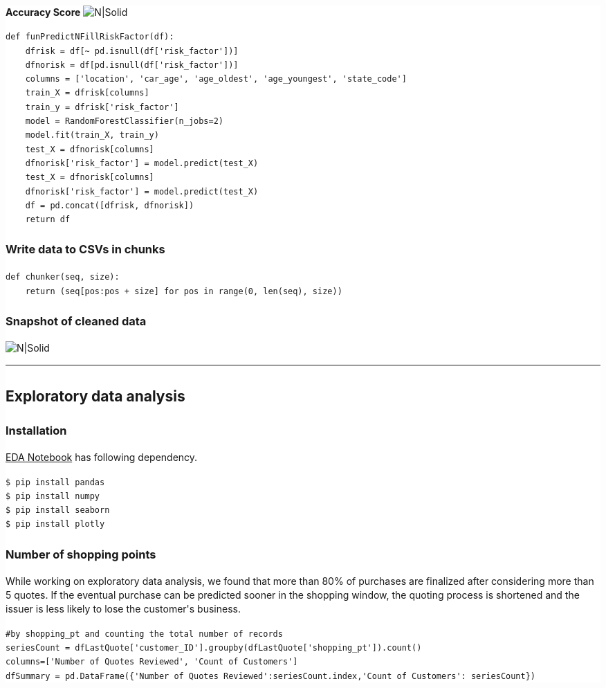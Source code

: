 **Accuracy Score**
![N|Solid](https://github.com/sumit91188/ADSSpring2017/blob/master/FinalProject/extras/screenshots/accuracy_Risk_Factor.PNG)
```
def funPredictNFillRiskFactor(df):
    dfrisk = df[~ pd.isnull(df['risk_factor'])]
    dfnorisk = df[pd.isnull(df['risk_factor'])]
    columns = ['location', 'car_age', 'age_oldest', 'age_youngest', 'state_code']
    train_X = dfrisk[columns]
    train_y = dfrisk['risk_factor']
    model = RandomForestClassifier(n_jobs=2)
    model.fit(train_X, train_y)
    test_X = dfnorisk[columns]
    dfnorisk['risk_factor'] = model.predict(test_X)
    test_X = dfnorisk[columns]
    dfnorisk['risk_factor'] = model.predict(test_X)
    df = pd.concat([dfrisk, dfnorisk])
    return df
```

### Write data to CSVs in chunks
```
def chunker(seq, size):
    return (seq[pos:pos + size] for pos in range(0, len(seq), size))
```
### Snapshot of cleaned data
![N|Solid](https://github.com/sumit91188/ADSSpring2017/blob/master/FinalProject/extras/screenshots/purchase_data.PNG)


---

## Exploratory data analysis
### Installation
[EDA Notebook](https://github.com/sumit91188/ADSSpring2017/blob/master/FinalProject/EDA.ipynb) has following dependency.

```sh
$ pip install pandas
$ pip install numpy
$ pip install seaborn
$ pip install plotly
```
### Number of shopping points
While working on exploratory data analysis, we found that more than 80% of purchases are finalized after considering more than 5 quotes. If the eventual purchase can be predicted sooner in the shopping window, the quoting process is shortened and the issuer is less likely to lose the customer's business.
```
#by shopping_pt and counting the total number of records
seriesCount = dfLastQuote['customer_ID'].groupby(dfLastQuote['shopping_pt']).count()
columns=['Number of Quotes Reviewed', 'Count of Customers']
dfSummary = pd.DataFrame({'Number of Quotes Reviewed':seriesCount.index,'Count of Customers': seriesCount})
```
